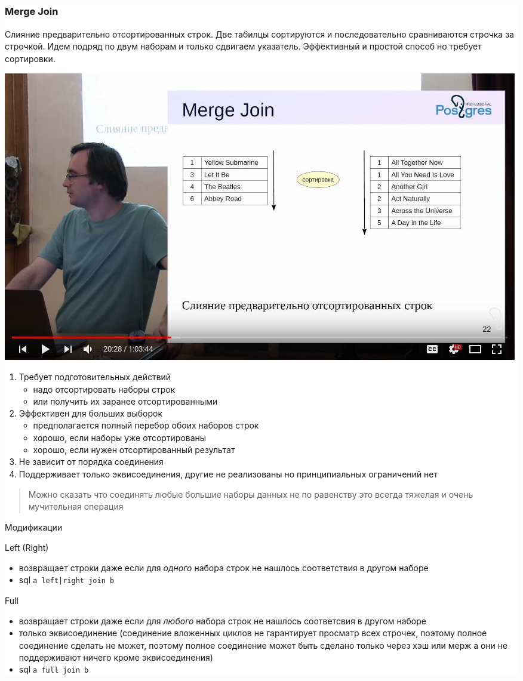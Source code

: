 ### Merge Join
Слияние предварительно отсортированных строк. Две табилцы сортируются и последовательно сравниваются строчка за строчкой. Идем подряд по двум наборам и только сдвигаем указатель. Эффективный и простой способ но требует сортировки.

![Merge Join](merge-join.jpg)

1. Требует подготовительных действий
    - надо отсортировать наборы строк
    - или получить их заранее отсортированными
2. Эффективен для больших выборок
    - предполагается полный перебор обоих наборов строк
    - хорошо, если наборы уже отсортированы
    - хорошо, если нужен отсортированный результат
3. Не зависит от порядка соединения
4. Поддерживает только эквисоединения, другие не реализованы но принципиальных ограничений нет

> Можно сказать что соединять любые большие наборы данных не по равенству это всегда тяжелая и очень мучительная операция

Модификации

Left (Right)
- возвращает строки даже если для _одного_ набора строк не нашлось соответствия в другом наборе
- sql `a left|right join b`

Full
- возвращает строки даже если для _любого_ набора строк не нашлось соответсвия в другом наборе
- только эквисоединение (соединение вложенных циклов не гарантирует просматр всех строчек, поэтому полное соединение сделать не может, поэтому полное соединение может быть сделано только через хэш или мерж а они не поддерживают ничего кроме эквисоединения)
- sql `a full join b`
